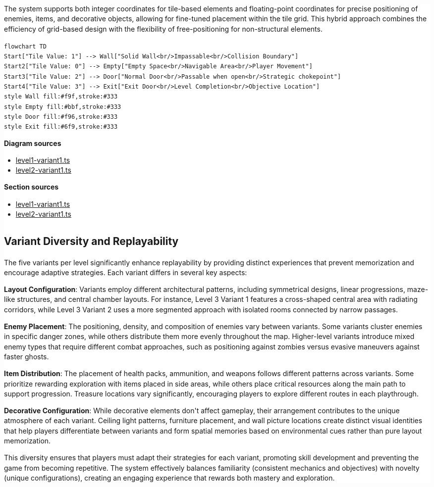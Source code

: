 The system supports both integer coordinates for tile-based elements and floating-point coordinates for precise positioning of enemies, items, and decorative objects, allowing for fine-tuned placement within the tile grid. This hybrid approach combines the efficiency of grid-based design with the flexibility of free-positioning for non-structural elements.

```mermaid
flowchart TD
Start["Tile Value: 1"] --> Wall["Solid Wall<br/>Impassable<br/>Collision Boundary"]
Start2["Tile Value: 0"] --> Empty["Empty Space<br/>Navigable Area<br/>Player Movement"]
Start3["Tile Value: 2"] --> Door["Normal Door<br/>Passable when open<br/>Strategic chokepoint"]
Start4["Tile Value: 3"] --> Exit["Exit Door<br/>Level Completion<br/>Objective Location"]
style Wall fill:#f9f,stroke:#333
style Empty fill:#bbf,stroke:#333
style Door fill:#f96,stroke:#333
style Exit fill:#6f9,stroke:#333
```

**Diagram sources**
- [level1-variant1.ts](file://src/levels/level1-variant1.ts#L2-L151)
- [level2-variant1.ts](file://src/levels/level2-variant1.ts#L2-L191)

**Section sources**
- [level1-variant1.ts](file://src/levels/level1-variant1.ts#L2-L151)
- [level2-variant1.ts](file://src/levels/level2-variant1.ts#L2-L191)

## Variant Diversity and Replayability
The five variants per level significantly enhance replayability by providing distinct experiences that prevent memorization and encourage adaptive strategies. Each variant differs in several key aspects:

**Layout Configuration**: Variants employ different architectural patterns, including symmetrical designs, linear progressions, maze-like structures, and central chamber layouts. For instance, Level 3 Variant 1 features a cross-shaped central area with radiating corridors, while Level 3 Variant 2 uses a more segmented approach with isolated rooms connected by narrow passages.

**Enemy Placement**: The positioning, density, and composition of enemies vary between variants. Some variants cluster enemies in specific danger zones, while others distribute them more evenly throughout the map. Higher-level variants introduce mixed enemy types that require different combat approaches, such as positioning against zombies versus evasive maneuvers against faster ghosts.

**Item Distribution**: The placement of health packs, ammunition, and weapons follows different patterns across variants. Some prioritize rewarding exploration with items placed in side areas, while others place critical resources along the main path to support progression. Treasure locations vary significantly, encouraging players to explore different routes in each playthrough.

**Decorative Configuration**: While decorative elements don't affect gameplay, their arrangement contributes to the unique atmosphere of each variant. Ceiling light patterns, furniture placement, and wall picture locations create distinct visual identities that help players differentiate between variants and form spatial memories based on environmental cues rather than pure layout memorization.

This diversity ensures that players must adapt their strategies for each variant, promoting skill development and preventing the game from becoming repetitive. The system effectively balances familiarity (consistent mechanics and objectives) with novelty (unique configurations), creating an engaging experience that rewards both mastery and exploration.
